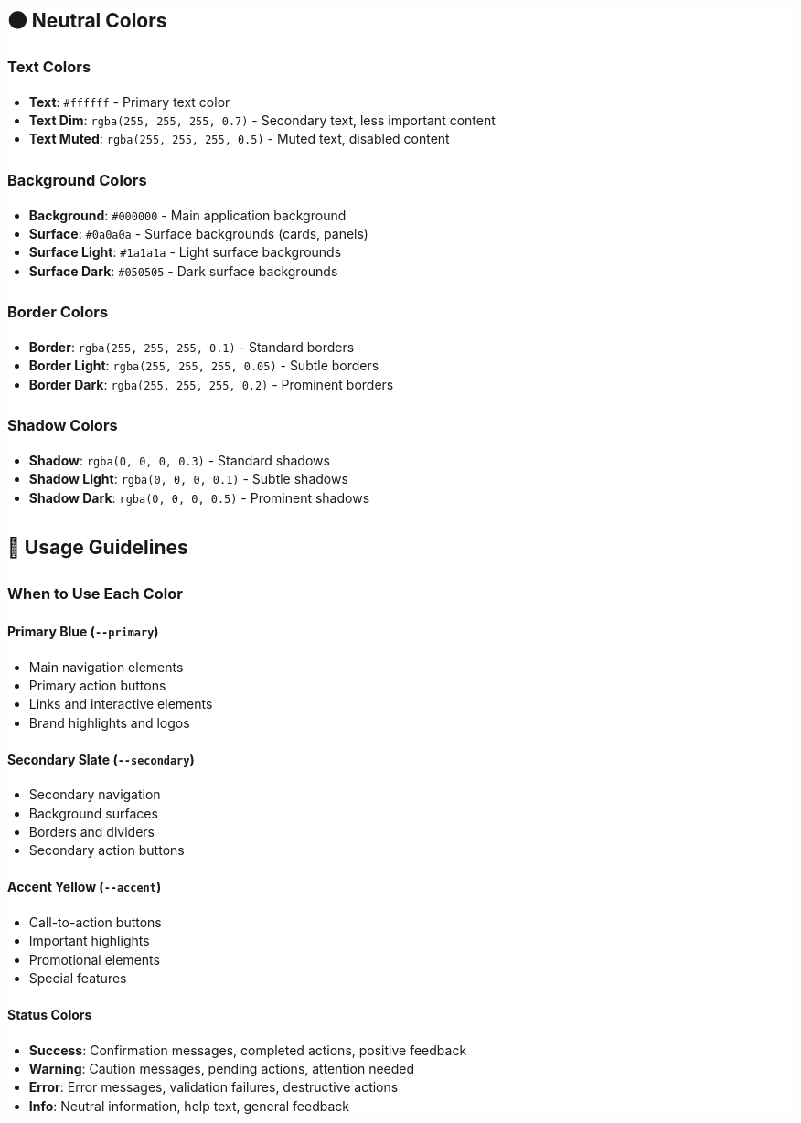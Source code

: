 ## 🌑 Neutral Colors

### Text Colors
- **Text**: `#ffffff` - Primary text color
- **Text Dim**: `rgba(255, 255, 255, 0.7)` - Secondary text, less important content
- **Text Muted**: `rgba(255, 255, 255, 0.5)` - Muted text, disabled content

### Background Colors
- **Background**: `#000000` - Main application background
- **Surface**: `#0a0a0a` - Surface backgrounds (cards, panels)
- **Surface Light**: `#1a1a1a` - Light surface backgrounds
- **Surface Dark**: `#050505` - Dark surface backgrounds

### Border Colors
- **Border**: `rgba(255, 255, 255, 0.1)` - Standard borders
- **Border Light**: `rgba(255, 255, 255, 0.05)` - Subtle borders
- **Border Dark**: `rgba(255, 255, 255, 0.2)` - Prominent borders

### Shadow Colors
- **Shadow**: `rgba(0, 0, 0, 0.3)` - Standard shadows
- **Shadow Light**: `rgba(0, 0, 0, 0.1)` - Subtle shadows
- **Shadow Dark**: `rgba(0, 0, 0, 0.5)` - Prominent shadows

## 🔧 Usage Guidelines

### When to Use Each Color

#### Primary Blue (`--primary`)
- Main navigation elements
- Primary action buttons
- Links and interactive elements
- Brand highlights and logos

#### Secondary Slate (`--secondary`)
- Secondary navigation
- Background surfaces
- Borders and dividers
- Secondary action buttons

#### Accent Yellow (`--accent`)
- Call-to-action buttons
- Important highlights
- Promotional elements
- Special features

#### Status Colors
- **Success**: Confirmation messages, completed actions, positive feedback
- **Warning**: Caution messages, pending actions, attention needed
- **Error**: Error messages, validation failures, destructive actions
- **Info**: Neutral information, help text, general feedback

